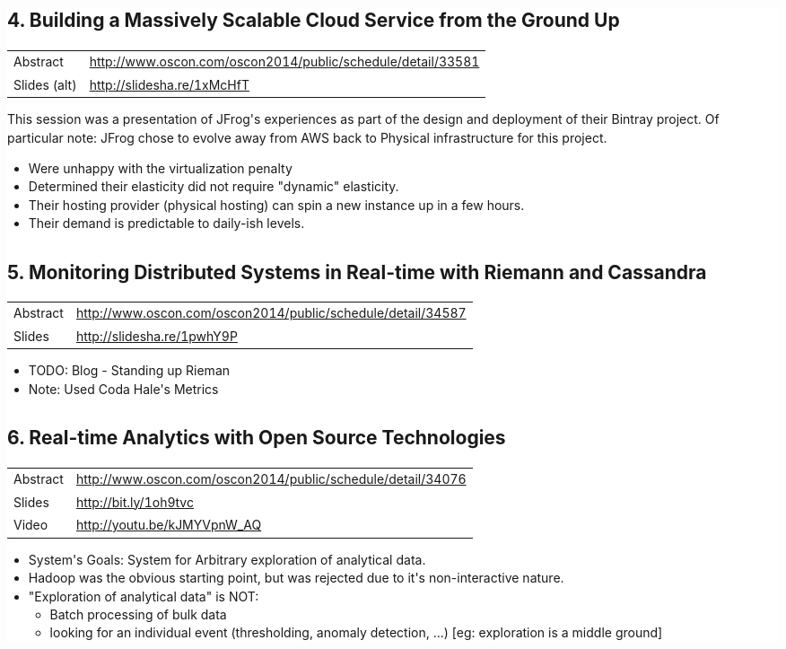 
## 4. Building a Massively Scalable Cloud Service from the Ground Up

|         |                                                              |
|---------|--------------------------------------------------------------|
|Abstract | http://www.oscon.com/oscon2014/public/schedule/detail/33581 |
|Slides (alt)| http://slidesha.re/1xMcHfT |

This session was a presentation of JFrog's experiences as part of the
design and deployment of their Bintray project.  Of particular note:
JFrog chose to evolve away from AWS back to Physical infrastructure
for this project.

- Were unhappy with the virtualization penalty
- Determined their elasticity did not require "dynamic" elasticity.
- Their hosting provider (physical hosting) can spin a new instance up
  in a few hours.
- Their demand is predictable to daily-ish levels.


## 5. Monitoring Distributed Systems in Real-time with Riemann and Cassandra

|         |                                                              |
|---------|--------------------------------------------------------------|
|Abstract | http://www.oscon.com/oscon2014/public/schedule/detail/34587 |
|Slides|    http://slidesha.re/1pwhY9P |

- TODO: Blog - Standing up Rieman
- Note: Used Coda Hale's Metrics


## 6. Real-time Analytics with Open Source Technologies

|         |                                                              |
|---------|--------------------------------------------------------------|
|Abstract| http://www.oscon.com/oscon2014/public/schedule/detail/34076 |
|Slides |  http://bit.ly/1oh9tvc |
|Video|    http://youtu.be/kJMYVpnW_AQ |

- System's Goals: System for Arbitrary exploration of analytical data.
- Hadoop was the obvious starting point, but was rejected due to it's
  non-interactive nature.
- "Exploration of analytical data" is NOT:
    - Batch processing of bulk data
    - looking for an individual event (thresholding, anomaly detection,
      \.\.\.) [eg:  exploration is a middle ground]
